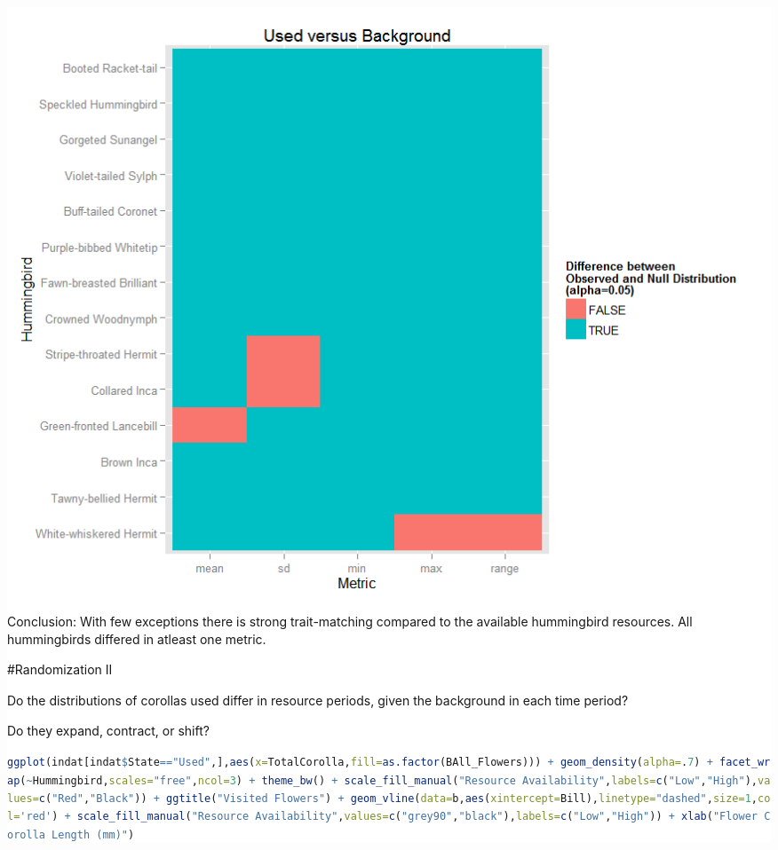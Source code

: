 <img src="figureObserved/unnamed-chunk-33-1.png" title="" alt="" style="display: block; margin: auto;" />


Conclusion: With few exceptions there is strong trait-matching compared to the available hummingbird resources. All hummingbirds differed in atleast one metric.



#Randomization II

Do the distributions of corollas used differ in resource periods, given the background in each time period?

Do they expand, contract, or shift?


```r
ggplot(indat[indat$State=="Used",],aes(x=TotalCorolla,fill=as.factor(BAll_Flowers))) + geom_density(alpha=.7) + facet_wrap(~Hummingbird,scales="free",ncol=3) + theme_bw() + scale_fill_manual("Resource Availability",labels=c("Low","High"),values=c("Red","Black")) + ggtitle("Visited Flowers") + geom_vline(data=b,aes(xintercept=Bill),linetype="dashed",size=1,col='red') + scale_fill_manual("Resource Availability",values=c("grey90","black"),labels=c("Low","High")) + xlab("Flower Corolla Length (mm)")
```
